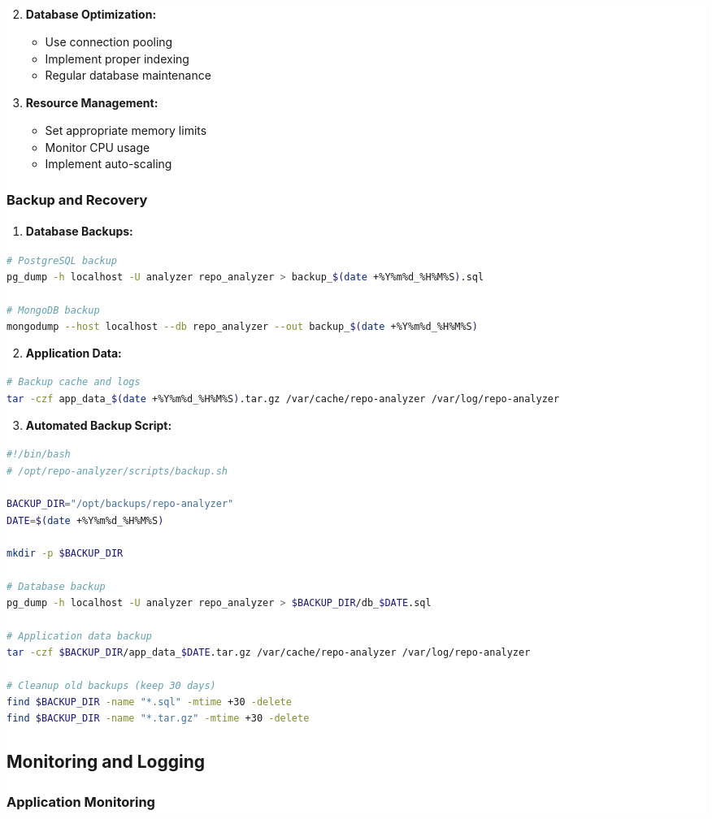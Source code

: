 2. **Database Optimization:**
   - Use connection pooling
   - Implement proper indexing
   - Regular database maintenance

3. **Resource Management:**
   - Set appropriate memory limits
   - Monitor CPU usage
   - Implement auto-scaling

### Backup and Recovery

1. **Database Backups:**

```bash
# PostgreSQL backup
pg_dump -h localhost -U analyzer repo_analyzer > backup_$(date +%Y%m%d_%H%M%S).sql

# MongoDB backup
mongodump --host localhost --db repo_analyzer --out backup_$(date +%Y%m%d_%H%M%S)
```

2. **Application Data:**

```bash
# Backup cache and logs
tar -czf app_data_$(date +%Y%m%d_%H%M%S).tar.gz /var/cache/repo-analyzer /var/log/repo-analyzer
```

3. **Automated Backup Script:**

```bash
#!/bin/bash
# /opt/repo-analyzer/scripts/backup.sh

BACKUP_DIR="/opt/backups/repo-analyzer"
DATE=$(date +%Y%m%d_%H%M%S)

mkdir -p $BACKUP_DIR

# Database backup
pg_dump -h localhost -U analyzer repo_analyzer > $BACKUP_DIR/db_$DATE.sql

# Application data backup
tar -czf $BACKUP_DIR/app_data_$DATE.tar.gz /var/cache/repo-analyzer /var/log/repo-analyzer

# Cleanup old backups (keep 30 days)
find $BACKUP_DIR -name "*.sql" -mtime +30 -delete
find $BACKUP_DIR -name "*.tar.gz" -mtime +30 -delete
```

## Monitoring and Logging

### Application Monitoring
